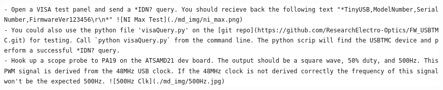     - Open a VISA test panel and send a *IDN? query. You should recieve back the following text "*TinyUSB,ModelNumber,SerialNumber,FirmwareVer123456\r\n*" ![NI Max Test](./md_img/ni_max.png)
    - You could also use the python file 'visaQuery.py' on the [git repo](https://github.com/ResearchElectro-Optics/FW_USBTMC.git) for testing. Call `python visaQuery.py` from the command line. The python scrip will find the USBTMC device and perform a successful *IDN? query. 
    - Hook up a scope probe to PA19 on the ATSAMD21 dev board. The output should be a square wave, 50% duty, and 500Hz. This PWM signal is derived from the 48MHz USB clock. If the 48MHz clock is not derived correctly the frequency of this signal won't be the expected 500Hz. ![500Hz Clk](./md_img/500Hz.jpg)
